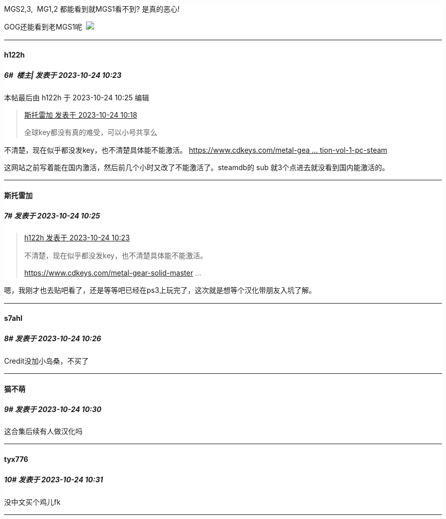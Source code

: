 MGS2,3,  MG1,2 都能看到就MGS1看不到? 是真的恶心!

GOG还能看到老MGS1呢  <img src="https://static.saraba1st.com/image/smiley/face2017/004.gif" referrerpolicy="no-referrer">

*****

####  h122h  
##### 6#         楼主| 发表于 2023-10-24 10:23

 本帖最后由 h122h 于 2023-10-24 10:25 编辑 
<blockquote><a href="httphttps://bbs.saraba1st.com/2b/forum.php?mod=redirect&amp;goto=findpost&amp;pid=62811305&amp;ptid=2157888" target="_blank">斯托雷加 发表于 2023-10-24 10:18</a>

全球key都没有真的难受，可以小号共享么</blockquote>
不清楚，现在似乎都没发key，也不清楚具体能不能激活。
[https://www.cdkeys.com/metal-gea ... tion-vol-1-pc-steam](https://www.cdkeys.com/metal-gear-solid-master-collection-vol-1-pc-steam)

这网站之前写着能在国内激活，然后前几个小时又改了不能激活了。steamdb的 sub 就3个点进去就没看到国内能激活的。

*****

####  斯托雷加  
##### 7#       发表于 2023-10-24 10:25

<blockquote><a href="httphttps://bbs.saraba1st.com/2b/forum.php?mod=redirect&amp;goto=findpost&amp;pid=62811385&amp;ptid=2157888" target="_blank">h122h 发表于 2023-10-24 10:23</a>

不清楚，现在似乎都没发key，也不清楚具体能不能激活。

https://www.cdkeys.com/metal-gear-solid-master ...</blockquote>
嗯，我刚才也去贴吧看了，还是等等吧已经在ps3上玩完了，这次就是想等个汉化带朋友入坑了解。

*****

####  s7ahl  
##### 8#       发表于 2023-10-24 10:26

Credit没加小岛桑，不买了

*****

####  猫不萌  
##### 9#       发表于 2023-10-24 10:30

这合集后续有人做汉化吗

*****

####  tyx776  
##### 10#       发表于 2023-10-24 10:31

没中文买个鸡儿fk

*****

